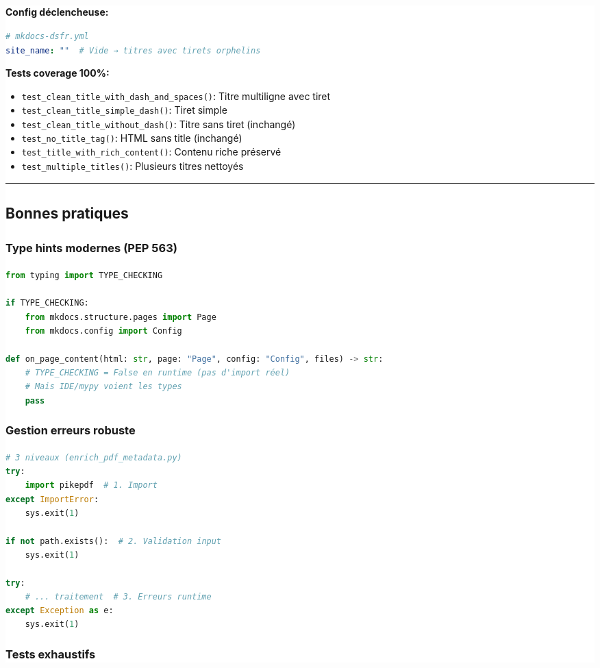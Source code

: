 **Config déclencheuse:**
```yaml
# mkdocs-dsfr.yml
site_name: ""  # Vide → titres avec tirets orphelins
```

**Tests coverage 100%:**
- `test_clean_title_with_dash_and_spaces()`: Titre multiligne avec tiret
- `test_clean_title_simple_dash()`: Tiret simple
- `test_clean_title_without_dash()`: Titre sans tiret (inchangé)
- `test_no_title_tag()`: HTML sans title (inchangé)
- `test_title_with_rich_content()`: Contenu riche préservé
- `test_multiple_titles()`: Plusieurs titres nettoyés

---

## Bonnes pratiques

### Type hints modernes (PEP 563)

```python
from typing import TYPE_CHECKING

if TYPE_CHECKING:
    from mkdocs.structure.pages import Page
    from mkdocs.config import Config

def on_page_content(html: str, page: "Page", config: "Config", files) -> str:
    # TYPE_CHECKING = False en runtime (pas d'import réel)
    # Mais IDE/mypy voient les types
    pass
```

### Gestion erreurs robuste

```python
# 3 niveaux (enrich_pdf_metadata.py)
try:
    import pikepdf  # 1. Import
except ImportError:
    sys.exit(1)

if not path.exists():  # 2. Validation input
    sys.exit(1)

try:
    # ... traitement  # 3. Erreurs runtime
except Exception as e:
    sys.exit(1)
```

### Tests exhaustifs
